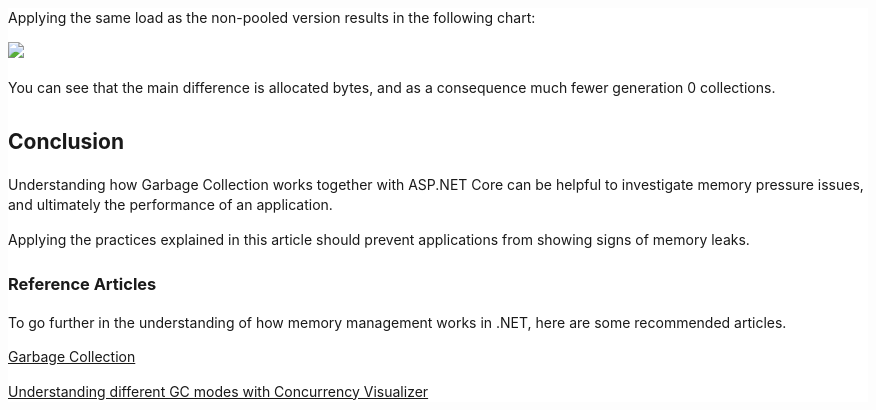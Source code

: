 Applying the same load as the non-pooled version results in the following chart:

![](images/pooledarray.png)

You can see that the main difference is allocated bytes, and as a consequence much fewer generation 0 collections.

## Conclusion

Understanding how Garbage Collection works together with ASP.NET Core can be helpful to investigate memory pressure issues, and ultimately the performance of an application. 

Applying the practices explained in this article should prevent applications from showing signs of memory leaks.

### Reference Articles

To go further in the understanding of how memory management works in .NET, here are some recommended articles.

[Garbage Collection](https://docs.microsoft.com/en-us/dotnet/standard/garbage-collection/)

[Understanding different GC modes with Concurrency Visualizer](https://blogs.msdn.microsoft.com/seteplia/2017/01/05/understanding-different-gc-modes-with-concurrency-visualizer/)
